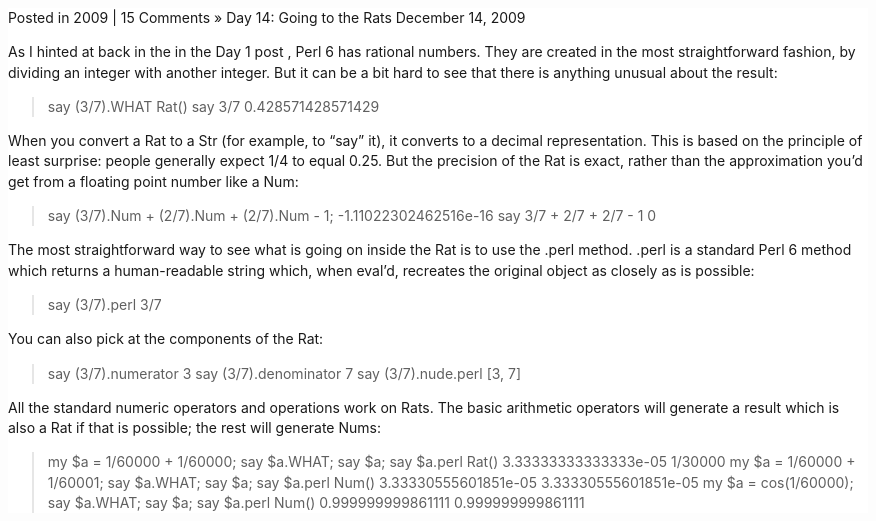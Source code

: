 



Posted in  2009  |  15 Comments »
Day 14: Going to the Rats December 14, 2009


As I hinted at back in the in the  Day 1 post , Perl 6 has rational numbers. They are created in the most straightforward fashion, by dividing an integer with another integer. But it can be a bit hard to see that there is anything unusual about the result:

 > say (3/7).WHAT
 Rat()
 > say 3/7
 0.428571428571429


When you convert a Rat to a Str (for example, to “say” it), it converts to a decimal representation. This is based on the principle of least surprise: people generally expect 1/4 to equal 0.25. But the precision of the Rat is exact, rather than the approximation you’d get from a floating point number like a Num:

 > say (3/7).Num + (2/7).Num + (2/7).Num - 1;
 -1.11022302462516e-16
 > say 3/7 + 2/7 + 2/7 - 1
 0


The most straightforward way to see what is going on inside the Rat is to use the  .perl  method.  .perl  is a standard Perl 6 method which returns a human-readable string which, when eval’d, recreates the original object as closely as is possible:

 > say (3/7).perl
 3/7


You can also pick at the components of the Rat:

 > say (3/7).numerator
 3
 > say (3/7).denominator
 7
 > say (3/7).nude.perl
 [3, 7]


All the standard numeric operators and operations work on Rats. The basic arithmetic operators will generate a result which is also a Rat if that is possible; the rest will generate Nums:

 > my $a = 1/60000 + 1/60000; say $a.WHAT; say $a; say $a.perl
 Rat()
 3.33333333333333e-05
 1/30000
 > my $a = 1/60000 + 1/60001; say $a.WHAT; say $a; say $a.perl
 Num()
 3.33330555601851e-05
 3.33330555601851e-05
 > my $a = cos(1/60000); say $a.WHAT; say $a; say $a.perl
 Num()
 0.999999999861111
 0.999999999861111
